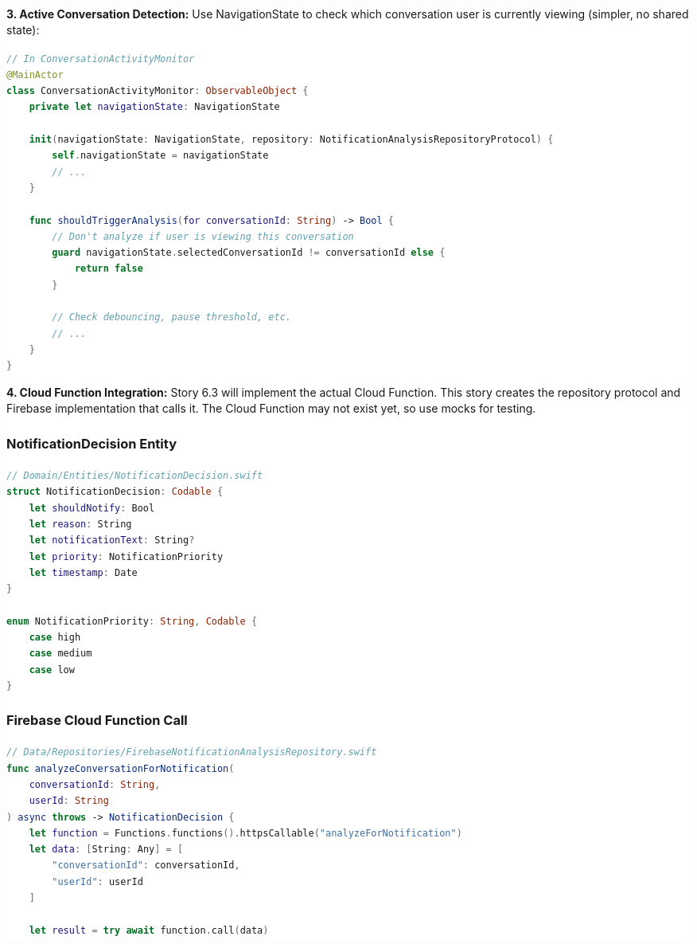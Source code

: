 **3. Active Conversation Detection:**
Use NavigationState to check which conversation user is currently viewing (simpler, no shared state):
```swift
// In ConversationActivityMonitor
@MainActor
class ConversationActivityMonitor: ObservableObject {
    private let navigationState: NavigationState

    init(navigationState: NavigationState, repository: NotificationAnalysisRepositoryProtocol) {
        self.navigationState = navigationState
        // ...
    }

    func shouldTriggerAnalysis(for conversationId: String) -> Bool {
        // Don't analyze if user is viewing this conversation
        guard navigationState.selectedConversationId != conversationId else {
            return false
        }

        // Check debouncing, pause threshold, etc.
        // ...
    }
}
```

**4. Cloud Function Integration:**
Story 6.3 will implement the actual Cloud Function. This story creates the repository protocol and Firebase implementation that calls it. The Cloud Function may not exist yet, so use mocks for testing.

### NotificationDecision Entity

```swift
// Domain/Entities/NotificationDecision.swift
struct NotificationDecision: Codable {
    let shouldNotify: Bool
    let reason: String
    let notificationText: String?
    let priority: NotificationPriority
    let timestamp: Date
}

enum NotificationPriority: String, Codable {
    case high
    case medium
    case low
}
```

### Firebase Cloud Function Call

```swift
// Data/Repositories/FirebaseNotificationAnalysisRepository.swift
func analyzeConversationForNotification(
    conversationId: String,
    userId: String
) async throws -> NotificationDecision {
    let function = Functions.functions().httpsCallable("analyzeForNotification")
    let data: [String: Any] = [
        "conversationId": conversationId,
        "userId": userId
    ]

    let result = try await function.call(data)
```